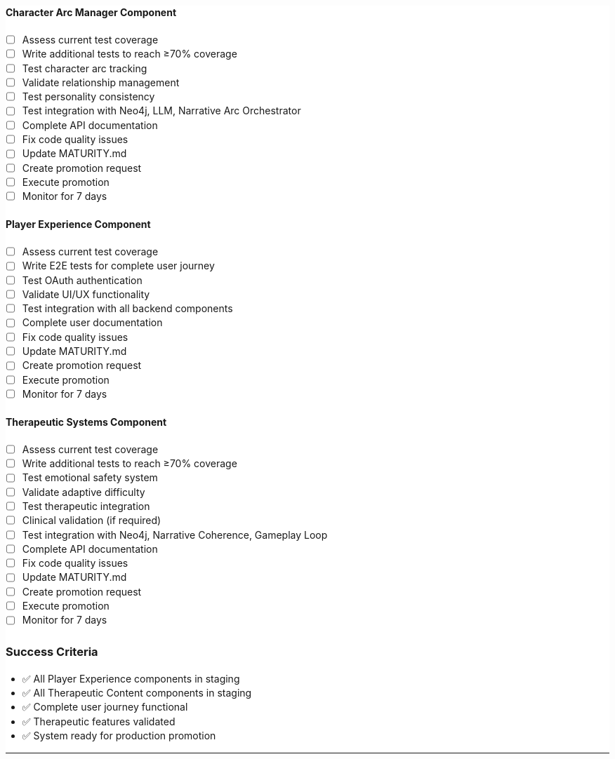 #### Character Arc Manager Component
- [ ] Assess current test coverage
- [ ] Write additional tests to reach ≥70% coverage
- [ ] Test character arc tracking
- [ ] Validate relationship management
- [ ] Test personality consistency
- [ ] Test integration with Neo4j, LLM, Narrative Arc Orchestrator
- [ ] Complete API documentation
- [ ] Fix code quality issues
- [ ] Update MATURITY.md
- [ ] Create promotion request
- [ ] Execute promotion
- [ ] Monitor for 7 days

#### Player Experience Component
- [ ] Assess current test coverage
- [ ] Write E2E tests for complete user journey
- [ ] Test OAuth authentication
- [ ] Validate UI/UX functionality
- [ ] Test integration with all backend components
- [ ] Complete user documentation
- [ ] Fix code quality issues
- [ ] Update MATURITY.md
- [ ] Create promotion request
- [ ] Execute promotion
- [ ] Monitor for 7 days

#### Therapeutic Systems Component
- [ ] Assess current test coverage
- [ ] Write additional tests to reach ≥70% coverage
- [ ] Test emotional safety system
- [ ] Validate adaptive difficulty
- [ ] Test therapeutic integration
- [ ] Clinical validation (if required)
- [ ] Test integration with Neo4j, Narrative Coherence, Gameplay Loop
- [ ] Complete API documentation
- [ ] Fix code quality issues
- [ ] Update MATURITY.md
- [ ] Create promotion request
- [ ] Execute promotion
- [ ] Monitor for 7 days

### Success Criteria
- ✅ All Player Experience components in staging
- ✅ All Therapeutic Content components in staging
- ✅ Complete user journey functional
- ✅ Therapeutic features validated
- ✅ System ready for production promotion

---
